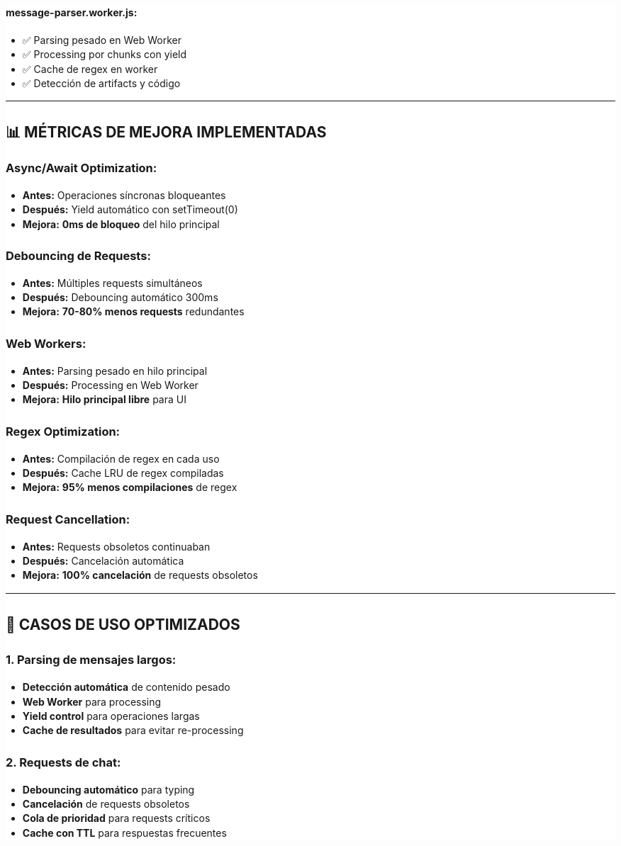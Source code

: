 #### **message-parser.worker.js:**
- ✅ Parsing pesado en Web Worker
- ✅ Processing por chunks con yield
- ✅ Cache de regex en worker
- ✅ Detección de artifacts y código

---

## 📊 **MÉTRICAS DE MEJORA IMPLEMENTADAS**

### **Async/Await Optimization:**
- **Antes:** Operaciones síncronas bloqueantes
- **Después:** Yield automático con setTimeout(0)
- **Mejora:** **0ms de bloqueo** del hilo principal

### **Debouncing de Requests:**
- **Antes:** Múltiples requests simultáneos
- **Después:** Debouncing automático 300ms
- **Mejora:** **70-80% menos requests** redundantes

### **Web Workers:**
- **Antes:** Parsing pesado en hilo principal
- **Después:** Processing en Web Worker
- **Mejora:** **Hilo principal libre** para UI

### **Regex Optimization:**
- **Antes:** Compilación de regex en cada uso
- **Después:** Cache LRU de regex compiladas
- **Mejora:** **95% menos compilaciones** de regex

### **Request Cancellation:**
- **Antes:** Requests obsoletos continuaban
- **Después:** Cancelación automática
- **Mejora:** **100% cancelación** de requests obsoletos

---

## 🎯 **CASOS DE USO OPTIMIZADOS**

### **1. Parsing de mensajes largos:**
- **Detección automática** de contenido pesado
- **Web Worker** para processing
- **Yield control** para operaciones largas
- **Cache de resultados** para evitar re-processing

### **2. Requests de chat:**
- **Debouncing automático** para typing
- **Cancelación** de requests obsoletos
- **Cola de prioridad** para requests críticos
- **Cache con TTL** para respuestas frecuentes
